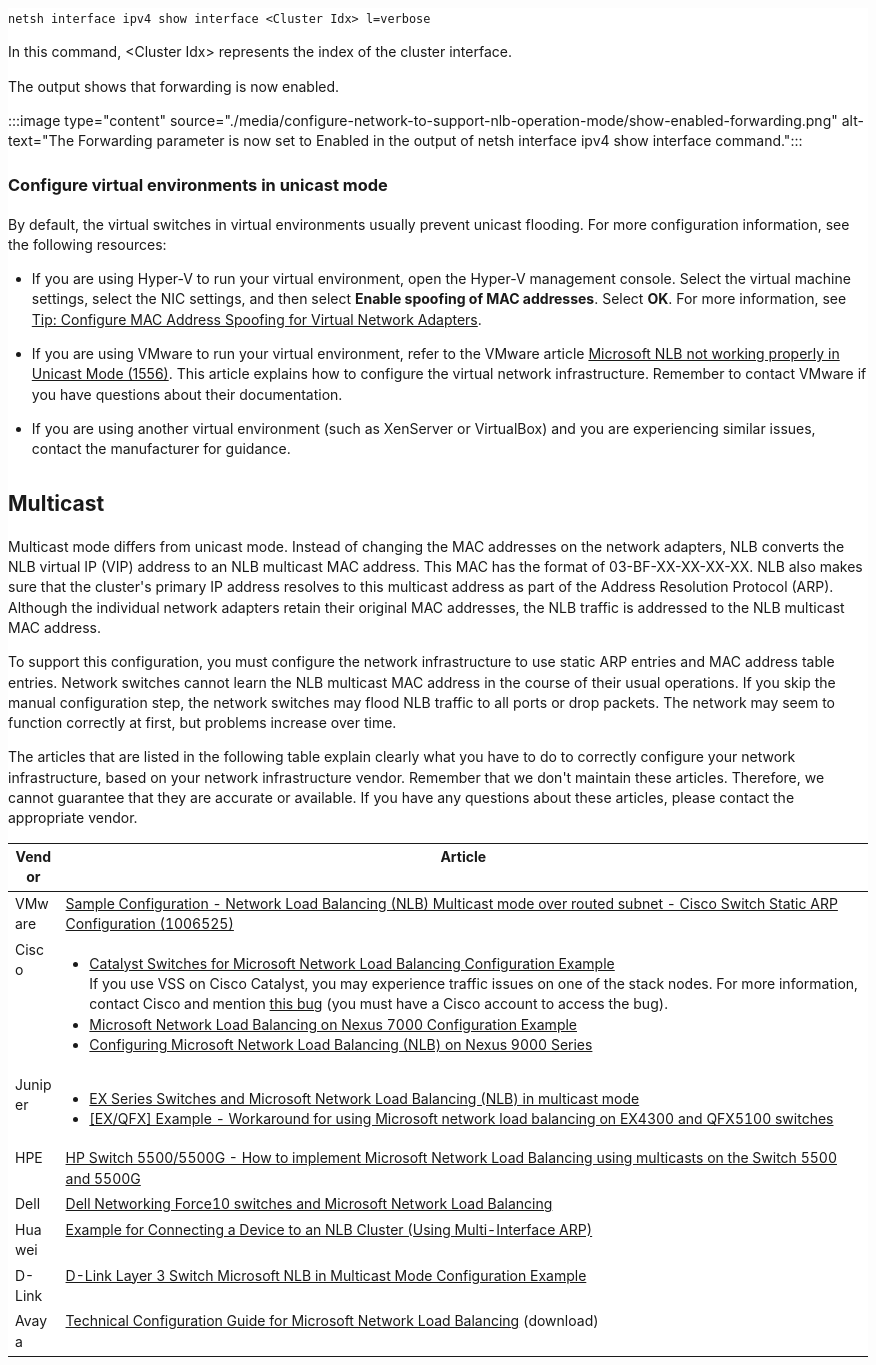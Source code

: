 ```console
netsh interface ipv4 show interface <Cluster Idx> l=verbose
```

In this command, \<Cluster Idx> represents the index of the cluster interface.

The output shows that forwarding is now enabled.

:::image type="content" source="./media/configure-network-to-support-nlb-operation-mode/show-enabled-forwarding.png" alt-text="The Forwarding parameter is now set to Enabled in the output of netsh interface ipv4 show interface command.":::

### Configure virtual environments in unicast mode

By default, the virtual switches in virtual environments usually prevent unicast flooding. For more configuration information, see the following resources:

- If you are using Hyper-V to run your virtual environment, open the Hyper-V management console. Select the virtual machine settings, select the NIC settings, and then select **Enable spoofing of MAC addresses**. Select **OK**. For more information, see [Tip: Configure MAC Address Spoofing for Virtual Network Adapters](/previous-versions/technet-magazine/ff458341(v=msdn.10)).

- If you are using VMware to run your virtual environment, refer to the VMware article [Microsoft NLB not working properly in Unicast Mode (1556)](https://kb.vmware.com/s/article/1556). This article explains how to configure the virtual network infrastructure. Remember to contact VMware if you have questions about their documentation.

- If you are using another virtual environment (such as XenServer or VirtualBox) and you are experiencing similar issues, contact the manufacturer for guidance.

## Multicast

Multicast mode differs from unicast mode. Instead of changing the MAC addresses on the network adapters, NLB converts the NLB virtual IP (VIP) address to an NLB multicast MAC address. This MAC has the format of 03-BF-XX-XX-XX-XX. NLB also makes sure that the cluster's primary IP address resolves to this multicast address as part of the Address Resolution Protocol (ARP). Although the individual network adapters retain their original MAC addresses, the NLB traffic is addressed to the NLB multicast MAC address.

To support this configuration, you must configure the network infrastructure to use static ARP entries and MAC address table entries. Network switches cannot learn the NLB multicast MAC address in the course of their usual operations. If you skip the manual configuration step, the network switches may flood NLB traffic to all ports or drop packets. The network may seem to function correctly at first, but problems increase over time.

The articles that are listed in the following table explain clearly what you have to do to correctly configure your network infrastructure, based on your network infrastructure vendor. Remember that we don't maintain these articles. Therefore, we cannot guarantee that they are accurate or available. If you have any questions about these articles, please contact the appropriate vendor.

|Vendor|Article|
|---|---|
|VMware| [Sample Configuration - Network Load Balancing (NLB) Multicast mode over routed subnet - Cisco Switch Static ARP Configuration (1006525)](https://kb.vmware.com/s/article/1006525) |
|Cisco| [<ul><li>Catalyst Switches for Microsoft Network Load Balancing Configuration Example](https://www.cisco.com/c/en/us/support/docs/switches/catalyst-6500-series-switches/107995-configure-nlb-00.html) <br/>If you use VSS on Cisco Catalyst, you may experience traffic issues on one of the stack nodes. For more information, contact Cisco and mention [this bug](https://bst.cloudapps.cisco.com/bugsearch/bug/CSCvd69060) (you must have a Cisco account to access the bug).</li> <li> [Microsoft Network Load Balancing on Nexus 7000 Configuration Example](http://www.cisco.com/c/en/us/support/docs/ip/multicast/116150-configure-Nexus7000-00.html) </li> <li>[Configuring Microsoft Network Load Balancing (NLB) on Nexus 9000 Series](https://www.cisco.com/c/en/us/td/docs/switches/datacenter/nexus9000/sw/92x/multicast/b-cisco-nexus-9000-series-nx-os-multicast-routing-configuration-guide-92x.html)</li> </ul> |
|Juniper| <ul><li>[EX Series Switches and Microsoft Network Load Balancing (NLB) in multicast mode](https://kb.juniper.net/InfoCenter/index?page=content&id=KB14854) </li> <li> [[EX/QFX] Example - Workaround for using Microsoft network load balancing on EX4300 and QFX5100 switches](https://kb.juniper.net/InfoCenter/index?page=content&id=KB30135) </li> </ul> |
|HPE| [HP Switch 5500/5500G - How to implement Microsoft Network Load Balancing using multicasts on the Switch 5500 and 5500G](https://support.hpe.com/hpesc/public/docDisplay?docId=emr_na-c02656362) |
|Dell| [Dell Networking Force10 switches and Microsoft Network Load Balancing](https://www.dell.com/support/kbdoc/en-sg/000121394/dell-networking-force10-switches-and-microsoft-network-load-balancing)|
|Huawei| [Example for Connecting a Device to an NLB Cluster (Using Multi-Interface ARP)](https://support.huawei.com/ehedex/pages/DOC1000135317AEG0221R/04/DOC1000135317AEG0221R/04/resources/dc/dc_s_ccase_arp_003.html) |
|D-Link| [D-Link Layer 3 Switch Microsoft NLB in Multicast Mode Configuration Example](https://files.dlink.com.au/Products/DGS-3620-52P/REV_A/SetupGuides/Layer_3_Switch_Microsoft_NLB_in_Multicast_Mode_Configuration_Example.pdf) |
|Avaya| [Technical Configuration Guide for Microsoft Network Load Balancing](https://downloads.avaya.com/css/P8/documents/100123894) (download)|
  